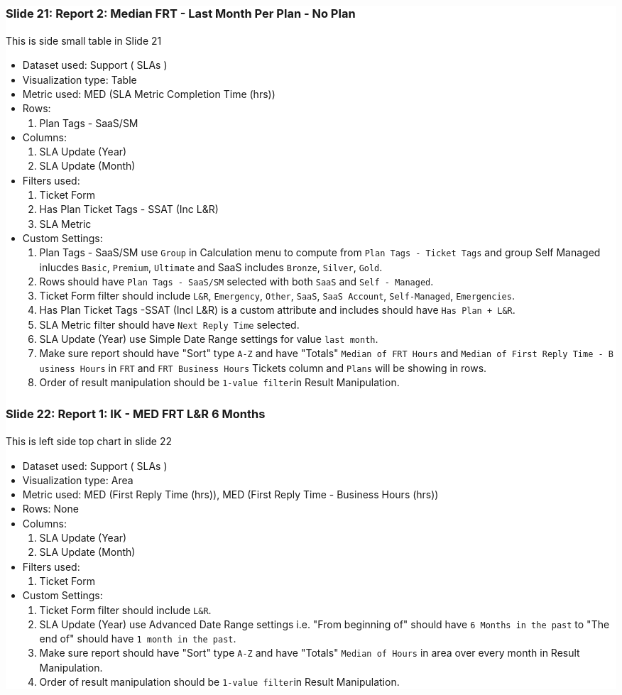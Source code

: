 ### Slide 21: Report 2: Median FRT - Last Month Per Plan - No Plan

This is side small table in Slide 21

- Dataset used: Support ( SLAs )
- Visualization type: Table
- Metric used: MED (SLA Metric Completion Time (hrs))
- Rows:
    1. Plan Tags - SaaS/SM
- Columns:
    1. SLA Update (Year)
    1. SLA Update (Month)
- Filters used:
    1. Ticket Form
    1. Has Plan Ticket Tags - SSAT (Inc L&R)
    1. SLA Metric
- Custom Settings:
    1. Plan Tags - SaaS/SM use `Group` in Calculation menu to compute from `Plan Tags - Ticket Tags` and group Self Managed inlucdes `Basic`, `Premium`, `Ultimate` and SaaS includes `Bronze`, `Silver`, `Gold`.
    1. Rows should have `Plan Tags - SaaS/SM` selected with both `SaaS` and `Self - Managed`.
    1. Ticket Form filter should include `L&R`, `Emergency`, `Other`, `SaaS`, `SaaS Account`, `Self-Managed`, `Emergencies`.
    1. Has Plan Ticket Tags -SSAT (Incl L&R) is a custom attribute and includes should have `Has Plan + L&R`.
    1. SLA Metric filter should have `Next Reply Time` selected.
    1. SLA Update (Year) use Simple Date Range settings for value `last month`.
    1. Make sure report should have "Sort" type `A-Z` and have "Totals" `Median of FRT Hours` and `Median of First Reply Time - Business Hours` in `FRT` and `FRT Business Hours` Tickets column and `Plans` will be showing in rows.
    1. Order of result manipulation should be `1-value filter`in Result Manipulation.

### Slide 22: Report 1: IK - MED FRT L&R 6 Months

This is left side top chart in slide 22

- Dataset used: Support ( SLAs )
- Visualization type: Area
- Metric used: MED (First Reply Time (hrs)), MED (First Reply Time - Business Hours (hrs))
- Rows:
    None
- Columns:
    1. SLA Update (Year)
    1. SLA Update (Month)
- Filters used:
    1. Ticket Form
- Custom Settings:
    1. Ticket Form filter should include `L&R`.
    1. SLA Update (Year) use Advanced Date Range settings i.e. "From beginning of" should have `6 Months in the past` to "The end of" should have `1 month in the past`.
    1. Make sure report should have "Sort" type `A-Z` and have "Totals" `Median of Hours` in area over every month in Result Manipulation.
    1. Order of result manipulation should be `1-value filter`in Result Manipulation.
